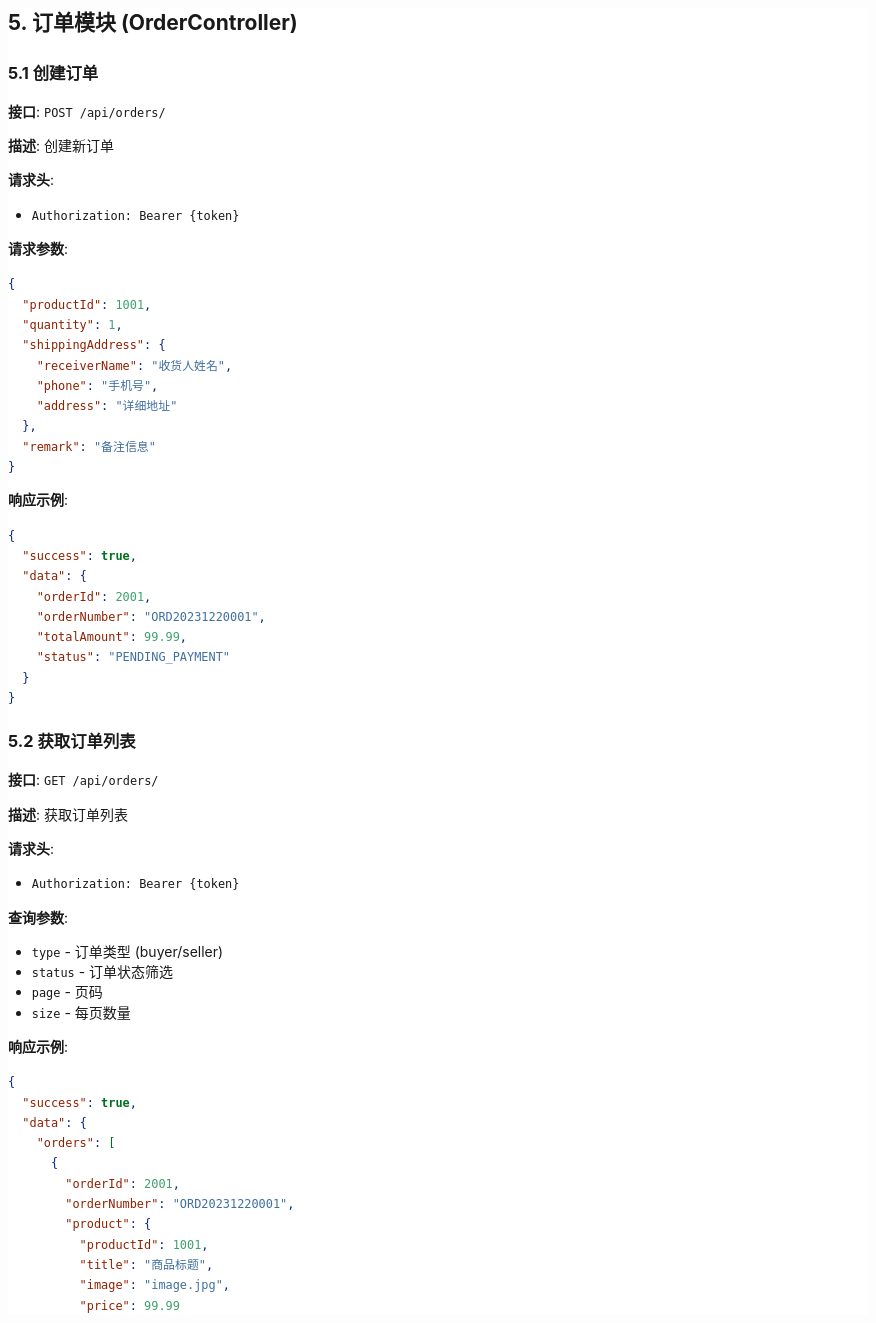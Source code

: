 ## 5. 订单模块 (OrderController)

### 5.1 创建订单

**接口**: `POST /api/orders/`

**描述**: 创建新订单

**请求头**:
- `Authorization: Bearer {token}`

**请求参数**:
```json
{
  "productId": 1001,
  "quantity": 1,
  "shippingAddress": {
    "receiverName": "收货人姓名",
    "phone": "手机号",
    "address": "详细地址"
  },
  "remark": "备注信息"
}
```

**响应示例**:
```json
{
  "success": true,
  "data": {
    "orderId": 2001,
    "orderNumber": "ORD20231220001",
    "totalAmount": 99.99,
    "status": "PENDING_PAYMENT"
  }
}
```

### 5.2 获取订单列表

**接口**: `GET /api/orders/`

**描述**: 获取订单列表

**请求头**:
- `Authorization: Bearer {token}`

**查询参数**:
- `type` - 订单类型 (buyer/seller)
- `status` - 订单状态筛选
- `page` - 页码
- `size` - 每页数量

**响应示例**:
```json
{
  "success": true,
  "data": {
    "orders": [
      {
        "orderId": 2001,
        "orderNumber": "ORD20231220001",
        "product": {
          "productId": 1001,
          "title": "商品标题",
          "image": "image.jpg",
          "price": 99.99
```
